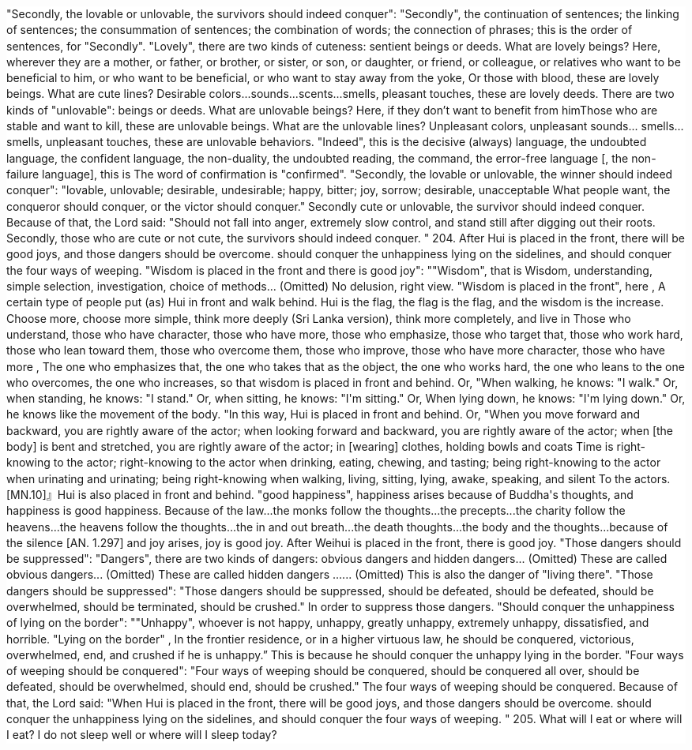 "Secondly, the lovable or unlovable, the survivors should indeed conquer": "Secondly", the continuation of sentences; the linking of sentences; the consummation of sentences; the combination of words; the connection of phrases; this is the order of sentences, for "Secondly". "Lovely", there are two kinds of cuteness: sentient beings or deeds. What are lovely beings? Here, wherever they are a mother, or father, or brother, or sister, or son, or daughter, or friend, or colleague, or relatives who want to be beneficial to him, or who want to be beneficial, or who want to stay away from the yoke, Or those with blood, these are lovely beings. What are cute lines? Desirable colors...sounds...scents...smells, pleasant touches, these are lovely deeds. There are two kinds of "unlovable": beings or deeds. What are unlovable beings? Here, if they don’t want to benefit from himThose who are stable and want to kill, these are unlovable beings. What are the unlovable lines? Unpleasant colors, unpleasant sounds... smells... smells, unpleasant touches, these are unlovable behaviors. "Indeed", this is the decisive (always) language, the undoubted language, the confident language, the non-duality, the undoubted reading, the command, the error-free language [, the non-failure language], this is The word of confirmation is "confirmed". "Secondly, the lovable or unlovable, the winner should indeed conquer": "lovable, unlovable; desirable, undesirable; happy, bitter; joy, sorrow; desirable, unacceptable What people want, the conqueror should conquer, or the victor should conquer." Secondly cute or unlovable, the survivor should indeed conquer.
     Because of that, the Lord said:
     "Should not fall into anger, extremely slow control, and stand still after digging out their roots.
      Secondly, those who are cute or not cute, the survivors should indeed conquer. "
    204. After Hui is placed in the front, there will be good joys, and those dangers should be overcome.
       should conquer the unhappiness lying on the sidelines, and should conquer the four ways of weeping.
"Wisdom is placed in the front and there is good joy": ""Wisdom", that is Wisdom, understanding, simple selection, investigation, choice of methods... (Omitted) No delusion, right view. "Wisdom is placed in the front", here , A certain type of people put (as) Hui in front and walk behind. Hui is the flag, the flag is the flag, and the wisdom is the increase. Choose more, choose more simple, think more deeply (Sri Lanka version), think more completely, and live in Those who understand, those who have character, those who have more, those who emphasize, those who target that, those who work hard, those who lean toward them, those who overcome them, those who improve, those who have more character, those who have more , The one who emphasizes that, the one who takes that as the object, the one who works hard, the one who leans to the one who overcomes, the one who increases, so that wisdom is placed in front and behind.
Or, "When walking, he knows: "I walk." Or, when standing, he knows: "I stand." Or, when sitting, he knows: "I'm sitting." Or, When lying down, he knows: "I'm lying down." Or, he knows like the movement of the body. "In this way, Hui is placed in front and behind.
Or, "When you move forward and backward, you are rightly aware of the actor; when looking forward and backward, you are rightly aware of the actor; when [the body] is bent and stretched, you are rightly aware of the actor; in [wearing] clothes, holding bowls and coats Time is right-knowing to the actor; right-knowing to the actor when drinking, eating, chewing, and tasting; being right-knowing to the actor when urinating and urinating; being right-knowing when walking, living, sitting, lying, awake, speaking, and silent To the actors. [MN.10]』Hui is also placed in front and behind.
     "good happiness", happiness arises because of Buddha's thoughts, and happiness is good happiness. Because of the law...the monks follow the thoughts...the precepts...the charity follow the heavens...the heavens follow the thoughts...the in and out breath...the death thoughts...the body and the thoughts...because of the silence [AN. 1.297] and joy arises, joy is good joy. After Weihui is placed in the front, there is good joy.
"Those dangers should be suppressed": "Dangers", there are two kinds of dangers: obvious dangers and hidden dangers... (Omitted) These are called obvious dangers... (Omitted) These are called hidden dangers ...... (Omitted) This is also the danger of "living there". "Those dangers should be suppressed": "Those dangers should be suppressed, should be defeated, should be defeated, should be overwhelmed, should be terminated, should be crushed." In order to suppress those dangers.
"Should conquer the unhappiness of lying on the border": ""Unhappy", whoever is not happy, unhappy, greatly unhappy, extremely unhappy, dissatisfied, and horrible. "Lying on the border" , In the frontier residence, or in a higher virtuous law, he should be conquered, victorious, overwhelmed, end, and crushed if he is unhappy.” This is because he should conquer the unhappy lying in the border.
     "Four ways of weeping should be conquered": "Four ways of weeping should be conquered, should be conquered all over, should be defeated, should be overwhelmed, should end, should be crushed." The four ways of weeping should be conquered.
     Because of that, the Lord said:
     "When Hui is placed in the front, there will be good joys, and those dangers should be overcome.
       should conquer the unhappiness lying on the sidelines, and should conquer the four ways of weeping. "
    205. What will I eat or where will I eat? I do not sleep well or where will I sleep today?